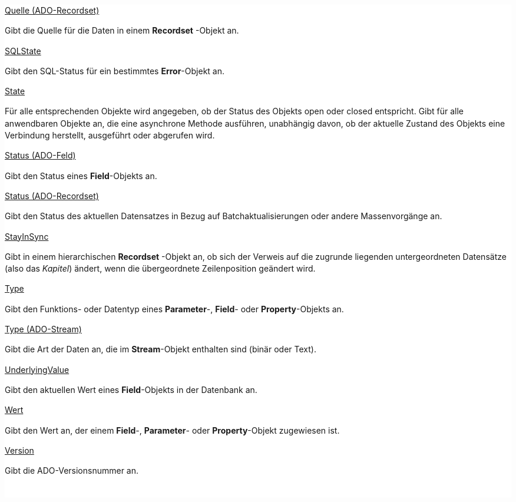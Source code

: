 </tr>
<tr class="odd">
<td><p><a href="source-property-ado-recordset.md">Quelle (ADO-Recordset)</a></p></td>
<td><p>Gibt die Quelle für die Daten in einem <strong>Recordset</strong> -Objekt an.</p></td>
</tr>
<tr class="even">
<td><p><a href="sqlstate-property-ado.md">SQLState</a></p></td>
<td><p>Gibt den SQL-Status für ein bestimmtes <strong>Error</strong>-Objekt an.</p></td>
</tr>
<tr class="odd">
<td><p><a href="state-property-ado.md">State</a></p></td>
<td><p>Für alle entsprechenden Objekte wird angegeben, ob der Status des Objekts open oder closed entspricht. Gibt für alle anwendbaren Objekte an, die eine asynchrone Methode ausführen, unabhängig davon, ob der aktuelle Zustand des Objekts eine Verbindung herstellt, ausgeführt oder abgerufen wird.</p></td>
</tr>
<tr class="even">
<td><p><a href="status-property-ado-field.md">Status (ADO-Feld)</a></p></td>
<td><p>Gibt den Status eines <strong>Field</strong>-Objekts an.</p></td>
</tr>
<tr class="odd">
<td><p><a href="status-property-ado-recordset.md">Status (ADO-Recordset)</a></p></td>
<td><p>Gibt den Status des aktuellen Datensatzes in Bezug auf Batchaktualisierungen oder andere Massenvorgänge an.</p></td>
</tr>
<tr class="even">
<td><p><a href="stayinsync-property-ado.md">StayInSync</a></p></td>
<td><p>Gibt in einem hierarchischen <strong>Recordset</strong> -Objekt an, ob sich der Verweis auf die zugrunde liegenden untergeordneten Datensätze (also das <em>Kapitel</em>) ändert, wenn die übergeordnete Zeilenposition geändert wird.</p></td>
</tr>
<tr class="odd">
<td><p><a href="type-property-ado.md">Type</a></p></td>
<td><p>Gibt den Funktions- oder Datentyp eines <strong>Parameter</strong>-, <strong>Field</strong>- oder <strong>Property</strong>-Objekts an.</p></td>
</tr>
<tr class="even">
<td><p><a href="type-property-ado-stream.md">Type (ADO-Stream)</a></p></td>
<td><p>Gibt die Art der Daten an, die im <strong>Stream</strong>-Objekt enthalten sind (binär oder Text).</p></td>
</tr>
<tr class="odd">
<td><p><a href="underlyingvalue-property-ado.md">UnderlyingValue</a></p></td>
<td><p>Gibt den aktuellen Wert eines <strong>Field</strong>-Objekts in der Datenbank an.</p></td>
</tr>
<tr class="even">
<td><p><a href="value-property-ado.md">Wert</a></p></td>
<td><p>Gibt den Wert an, der einem <strong>Field</strong>-, <strong>Parameter</strong>- oder <strong>Property</strong>-Objekt zugewiesen ist.</p></td>
</tr>
<tr class="odd">
<td><p><a href="version-property-ado.md">Version</a></p></td>
<td><p>Gibt die ADO-Versionsnummer an.</p></td>
</tr>
</tbody>
</table>

<br/>
